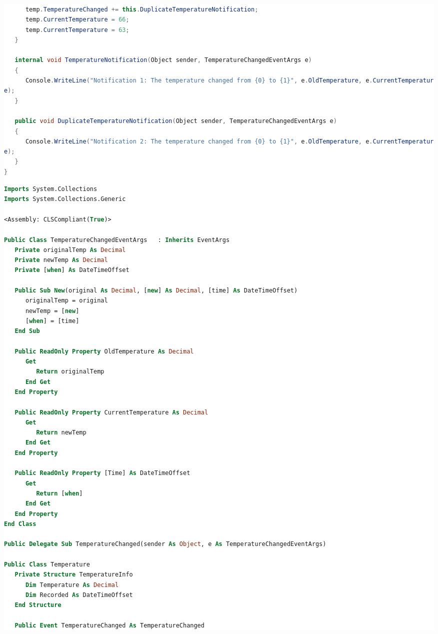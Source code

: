 ```csharp
      temp.TemperatureChanged += this.DuplicateTemperatureNotification;
      temp.CurrentTemperature = 66;
      temp.CurrentTemperature = 63;
   }

   internal void TemperatureNotification(Object sender, TemperatureChangedEventArgs e)
   {
      Console.WriteLine("Notification 1: The temperature changed from {0} to {1}", e.OldTemperature, e.CurrentTemperature);
   }

   public void DuplicateTemperatureNotification(Object sender, TemperatureChangedEventArgs e)
   {
      Console.WriteLine("Notification 2: The temperature changed from {0} to {1}", e.OldTemperature, e.CurrentTemperature);
   }
}
```

```vb
Imports System.Collections
Imports System.Collections.Generic

<Assembly: CLSCompliant(True)>

Public Class TemperatureChangedEventArgs   : Inherits EventArgs
   Private originalTemp As Decimal
   Private newTemp As Decimal
   Private [when] As DateTimeOffset

   Public Sub New(original As Decimal, [new] As Decimal, [time] As DateTimeOffset)
      originalTemp = original
      newTemp = [new]
      [when] = [time]
   End Sub

   Public ReadOnly Property OldTemperature As Decimal
      Get
         Return originalTemp
      End Get
   End Property

   Public ReadOnly Property CurrentTemperature As Decimal
      Get
         Return newTemp
      End Get
   End Property

   Public ReadOnly Property [Time] As DateTimeOffset
      Get
         Return [when]
      End Get
   End Property
End Class

Public Delegate Sub TemperatureChanged(sender As Object, e As TemperatureChangedEventArgs)

Public Class Temperature
   Private Structure TemperatureInfo
      Dim Temperature As Decimal
      Dim Recorded As DateTimeOffset
   End Structure

   Public Event TemperatureChanged As TemperatureChanged
```
